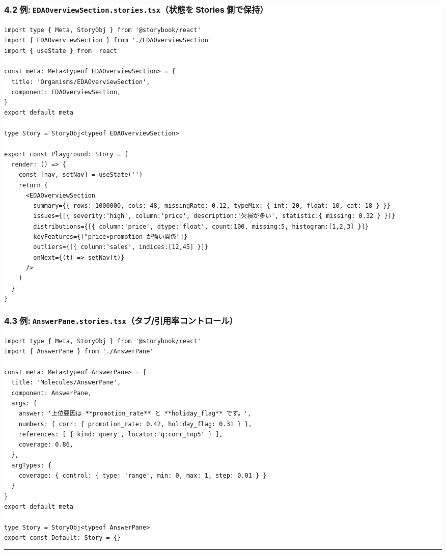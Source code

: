 ### 4.2 例: `EDAOverviewSection.stories.tsx`（状態を Stories 側で保持）

```tsx
import type { Meta, StoryObj } from '@storybook/react'
import { EDAOverviewSection } from './EDAOverviewSection'
import { useState } from 'react'

const meta: Meta<typeof EDAOverviewSection> = {
  title: 'Organisms/EDAOverviewSection',
  component: EDAOverviewSection,
}
export default meta

type Story = StoryObj<typeof EDAOverviewSection>

export const Playground: Story = {
  render: () => {
    const [nav, setNav] = useState('')
    return (
      <EDAOverviewSection
        summary={{ rows: 1000000, cols: 48, missingRate: 0.12, typeMix: { int: 20, float: 10, cat: 18 } }}
        issues={[{ severity:'high', column:'price', description:'欠損が多い', statistic:{ missing: 0.32 } }]}
        distributions={[{ column:'price', dtype:'float', count:100, missing:5, histogram:[1,2,3] }]}
        keyFeatures={["price×promotion が強い関係"]}
        outliers={[{ column:'sales', indices:[12,45] }]}
        onNext={(t) => setNav(t)}
      />
    )
  }
}
```

### 4.3 例: `AnswerPane.stories.tsx`（タブ/引用率コントロール）

```tsx
import type { Meta, StoryObj } from '@storybook/react'
import { AnswerPane } from './AnswerPane'

const meta: Meta<typeof AnswerPane> = {
  title: 'Molecules/AnswerPane',
  component: AnswerPane,
  args: {
    answer: '上位要因は **promotion_rate** と **holiday_flag** です。',
    numbers: { corr: { promotion_rate: 0.42, holiday_flag: 0.31 } },
    references: [ { kind:'query', locator:'q:corr_top5' } ],
    coverage: 0.86,
  },
  argTypes: {
    coverage: { control: { type: 'range', min: 0, max: 1, step: 0.01 } }
  }
}
export default meta

type Story = StoryObj<typeof AnswerPane>
export const Default: Story = {}
```

---